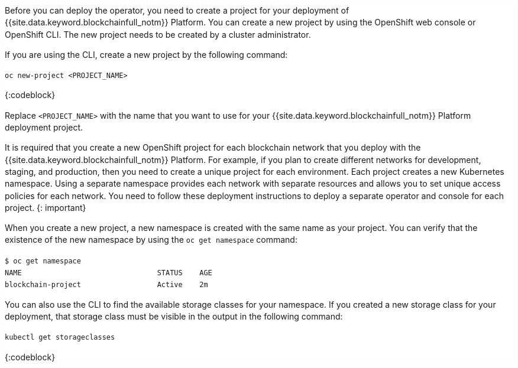 Before you can deploy the operator, you need to create a project for your deployment of {{site.data.keyword.blockchainfull_notm}} Platform. You can create a new project by using the OpenShift web console or OpenShift CLI. The new project needs to be created by a cluster administrator.

If you are using the CLI, create a new project by the following command:
```
oc new-project <PROJECT_NAME>
```
{:codeblock}

Replace `<PROJECT_NAME>` with the name that you want to use for your {{site.data.keyword.blockchainfull_notm}} Platform deployment project.

It is required that you create a new OpenShift project for each blockchain network that you deploy with the {{site.data.keyword.blockchainfull_notm}} Platform. For example, if you plan to create different networks for development, staging, and production, then you need to create a unique project for each environment. Each project creates a new Kubernetes namespace. Using a separate namespace provides each network with separate resources and allows you to set unique access policies for each network. You need to follow these deployment instructions to deploy a separate operator and console for each project.
{: important}

When you create a new project, a new namespace is created with the same name as your project. You can verify that the existence of the new namespace by using the `oc get namespace` command:
```
$ oc get namespace
NAME                                STATUS    AGE
blockchain-project                  Active    2m
```

You can also use the CLI to find the available storage classes for your namespace. If you created a new storage class for your deployment, that storage class must be visible in the output in the following command:
```
kubectl get storageclasses
```
{:codeblock}

